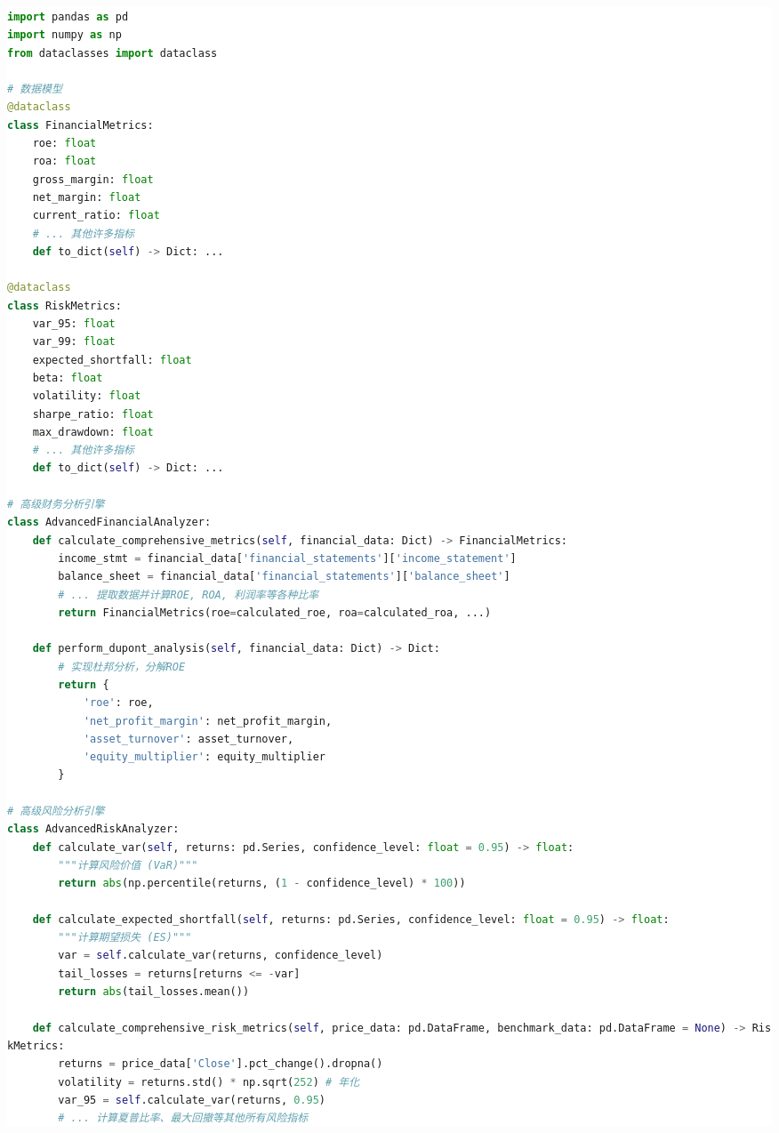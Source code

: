 ```python
import pandas as pd
import numpy as np
from dataclasses import dataclass

# 数据模型
@dataclass
class FinancialMetrics:
    roe: float
    roa: float
    gross_margin: float
    net_margin: float
    current_ratio: float
    # ... 其他许多指标
    def to_dict(self) -> Dict: ...

@dataclass
class RiskMetrics:
    var_95: float
    var_99: float
    expected_shortfall: float
    beta: float
    volatility: float
    sharpe_ratio: float
    max_drawdown: float
    # ... 其他许多指标
    def to_dict(self) -> Dict: ...

# 高级财务分析引擎
class AdvancedFinancialAnalyzer:
    def calculate_comprehensive_metrics(self, financial_data: Dict) -> FinancialMetrics:
        income_stmt = financial_data['financial_statements']['income_statement']
        balance_sheet = financial_data['financial_statements']['balance_sheet']
        # ... 提取数据并计算ROE, ROA, 利润率等各种比率
        return FinancialMetrics(roe=calculated_roe, roa=calculated_roa, ...)

    def perform_dupont_analysis(self, financial_data: Dict) -> Dict:
        # 实现杜邦分析，分解ROE
        return {
            'roe': roe,
            'net_profit_margin': net_profit_margin,
            'asset_turnover': asset_turnover,
            'equity_multiplier': equity_multiplier
        }

# 高级风险分析引擎
class AdvancedRiskAnalyzer:
    def calculate_var(self, returns: pd.Series, confidence_level: float = 0.95) -> float:
        """计算风险价值 (VaR)"""
        return abs(np.percentile(returns, (1 - confidence_level) * 100))

    def calculate_expected_shortfall(self, returns: pd.Series, confidence_level: float = 0.95) -> float:
        """计算期望损失 (ES)"""
        var = self.calculate_var(returns, confidence_level)
        tail_losses = returns[returns <= -var]
        return abs(tail_losses.mean())

    def calculate_comprehensive_risk_metrics(self, price_data: pd.DataFrame, benchmark_data: pd.DataFrame = None) -> RiskMetrics:
        returns = price_data['Close'].pct_change().dropna()
        volatility = returns.std() * np.sqrt(252) # 年化
        var_95 = self.calculate_var(returns, 0.95)
        # ... 计算夏普比率、最大回撤等其他所有风险指标
```